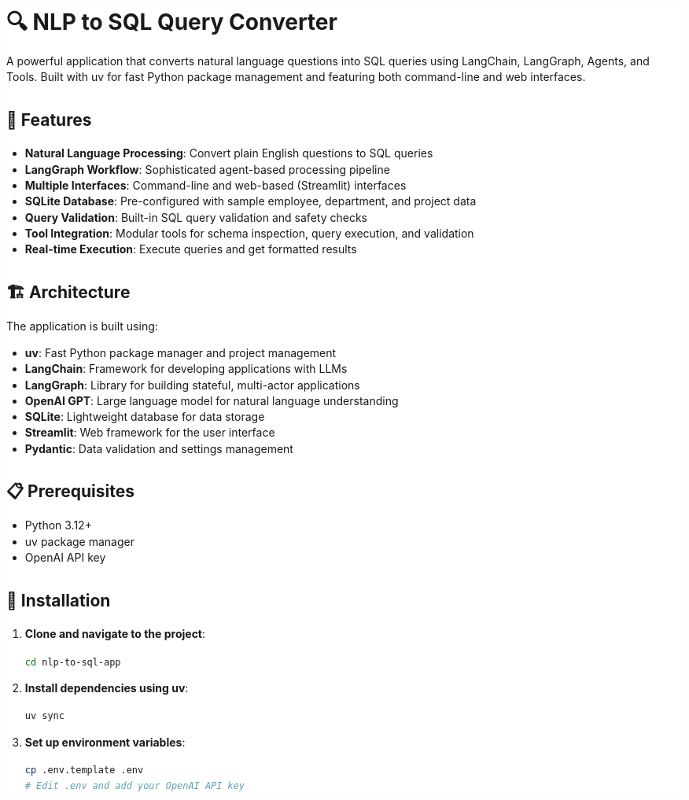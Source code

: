 # 🔍 NLP to SQL Query Converter

A powerful application that converts natural language questions into SQL queries using LangChain, LangGraph, Agents, and Tools. Built with uv for fast Python package management and featuring both command-line and web interfaces.

## 🌟 Features

- **Natural Language Processing**: Convert plain English questions to SQL queries
- **LangGraph Workflow**: Sophisticated agent-based processing pipeline
- **Multiple Interfaces**: Command-line and web-based (Streamlit) interfaces
- **SQLite Database**: Pre-configured with sample employee, department, and project data
- **Query Validation**: Built-in SQL query validation and safety checks
- **Tool Integration**: Modular tools for schema inspection, query execution, and validation
- **Real-time Execution**: Execute queries and get formatted results

## 🏗️ Architecture

The application is built using:

- **uv**: Fast Python package manager and project management
- **LangChain**: Framework for developing applications with LLMs
- **LangGraph**: Library for building stateful, multi-actor applications
- **OpenAI GPT**: Large language model for natural language understanding
- **SQLite**: Lightweight database for data storage
- **Streamlit**: Web framework for the user interface
- **Pydantic**: Data validation and settings management

## 📋 Prerequisites

- Python 3.12+
- uv package manager
- OpenAI API key

## 🚀 Installation

1. **Clone and navigate to the project**:
   ```bash
   cd nlp-to-sql-app
   ```

2. **Install dependencies using uv**:
   ```bash
   uv sync
   ```

3. **Set up environment variables**:
   ```bash
   cp .env.template .env
   # Edit .env and add your OpenAI API key
   ```
